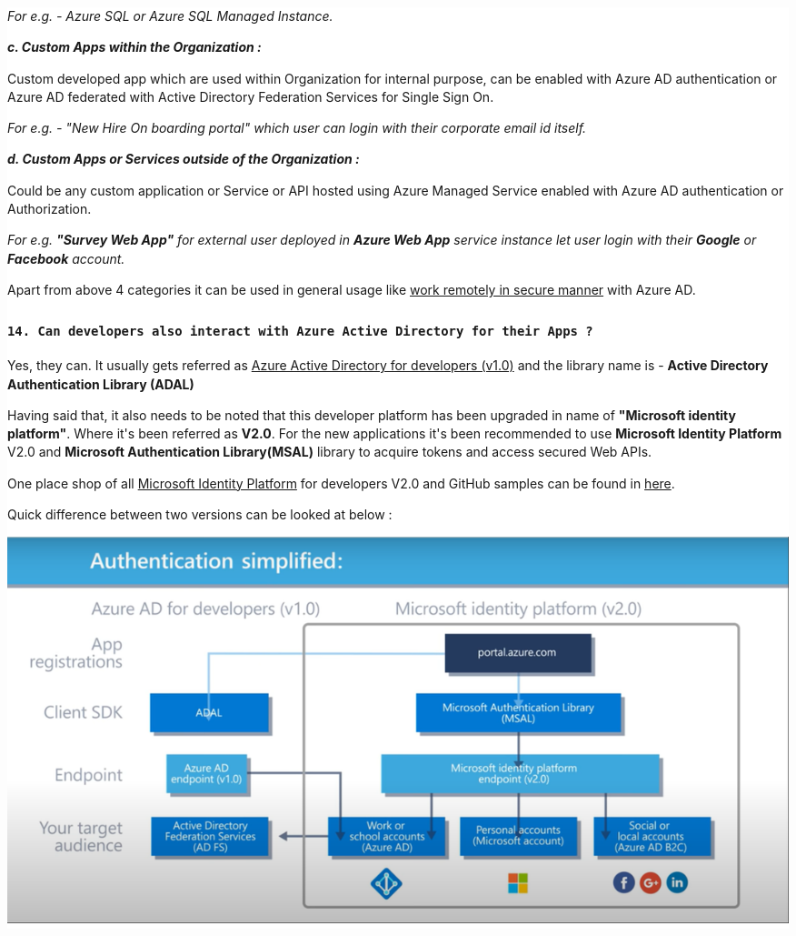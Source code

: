 *For e.g. - Azure SQL or Azure SQL Managed Instance.*

***c. Custom Apps within the Organization :***

Custom developed app which are used within Organization for internal purpose, can be enabled with Azure AD authentication or Azure AD federated with Active Directory Federation Services for Single Sign On.

*For e.g. - "New Hire On boarding portal" which user can login with their corporate email id itself.* 

***d. Custom Apps or Services outside of the Organization :***

Could be any custom application or Service or API hosted using Azure Managed Service enabled with Azure AD authentication or Authorization. 

*For e.g. **"Survey Web App"** for external user deployed in **Azure Web App** service instance let user login with their **Google** or **Facebook** account.* 
	
Apart from above 4 categories it can be used in general usage like [work remotely in secure manner](https://techcommunity.microsoft.com/t5/azure-active-directory-identity/top-5-ways-your-azure-ad-can-help-you-enable-remote-work/ba-p/1144691) with Azure AD. 

### ```14. Can developers also interact with Azure Active Directory for their Apps ?```

Yes, they can. It usually gets referred as [Azure Active Directory for developers (v1.0)](https://techcommunity.microsoft.com/t5/azure-active-directory-identity/top-5-ways-your-azure-ad-can-help-you-enable-remote-work/ba-p/1144691) and the library name is -  **Active Directory Authentication Library (ADAL)** 


Having said that, it also needs to be noted that this developer platform has been upgraded in name of **"Microsoft identity platform"**. Where it's been referred as **V2.0**. For the new applications it's been recommended to use **Microsoft Identity Platform** V2.0 and  **Microsoft Authentication Library(MSAL)** library to acquire tokens and access secured Web APIs. 

One place shop of all [Microsoft Identity Platform](https://docs.microsoft.com/en-us/azure/active-directory/develop/identity-videos) for developers V2.0 and GitHub samples can be found in [here](https://github.com/AzureAD).
	
Quick difference between two versions can be looked at below :

![MSAL](./images/az-ad-8.png)
